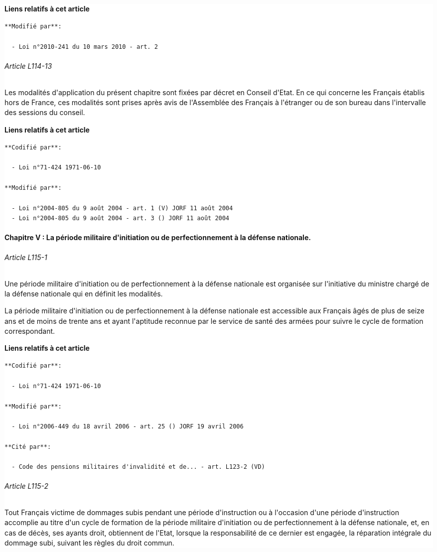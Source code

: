 **Liens relatifs à cet article**

	**Modifié par**:

	  - Loi n°2010-241 du 10 mars 2010 - art. 2


###### Article L114-13

Les modalités d'application du présent chapitre sont fixées par décret en Conseil d'Etat. En ce qui concerne les Français
établis hors de France, ces modalités sont prises après avis de l'Assemblée des Français à l'étranger ou de son bureau dans
l'intervalle des sessions du conseil.

**Liens relatifs à cet article**

	**Codifié par**:

	  - Loi n°71-424 1971-06-10

	**Modifié par**:

	  - Loi n°2004-805 du 9 août 2004 - art. 1 (V) JORF 11 août 2004
	  - Loi n°2004-805 du 9 août 2004 - art. 3 () JORF 11 août 2004


#### Chapitre V : La période militaire d'initiation ou de perfectionnement à la défense nationale.

###### Article L115-1

Une période militaire d'initiation ou de perfectionnement à la défense nationale est organisée sur l'initiative du ministre
chargé de la défense nationale qui en définit les modalités.

La période militaire d'initiation ou de perfectionnement à la défense nationale est accessible aux Français âgés de plus de
seize ans et de moins de trente ans et ayant l'aptitude reconnue par le service de santé des armées pour suivre le cycle de
formation correspondant.

**Liens relatifs à cet article**

	**Codifié par**:

	  - Loi n°71-424 1971-06-10

	**Modifié par**:

	  - Loi n°2006-449 du 18 avril 2006 - art. 25 () JORF 19 avril 2006

	**Cité par**:

	  - Code des pensions militaires d'invalidité et de... - art. L123-2 (VD)


###### Article L115-2

Tout Français victime de dommages subis pendant une période d'instruction ou à l'occasion d'une période d'instruction
accomplie au titre d'un cycle de formation de la période militaire d'initiation ou de perfectionnement à la défense
nationale, et, en cas de décès, ses ayants droit, obtiennent de l'Etat, lorsque la responsabilité de ce dernier est engagée,
la réparation intégrale du dommage subi, suivant les règles du droit commun.
